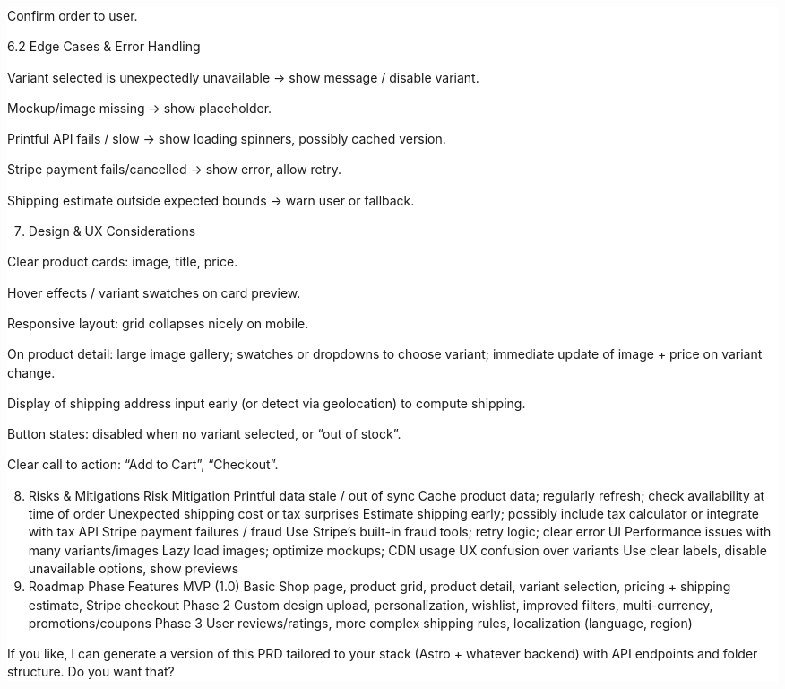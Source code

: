 Confirm order to user.

6.2 Edge Cases & Error Handling

Variant selected is unexpectedly unavailable → show message / disable variant.

Mockup/image missing → show placeholder.

Printful API fails / slow → show loading spinners, possibly cached version.

Stripe payment fails/cancelled → show error, allow retry.

Shipping estimate outside expected bounds → warn user or fallback.

7. Design & UX Considerations

Clear product cards: image, title, price.

Hover effects / variant swatches on card preview.

Responsive layout: grid collapses nicely on mobile.

On product detail: large image gallery; swatches or dropdowns to choose variant; immediate update of image + price on variant change.

Display of shipping address input early (or detect via geolocation) to compute shipping.

Button states: disabled when no variant selected, or “out of stock”.

Clear call to action: “Add to Cart”, “Checkout”.

8. Risks & Mitigations
Risk	Mitigation
Printful data stale / out of sync	Cache product data; regularly refresh; check availability at time of order
Unexpected shipping cost or tax surprises	Estimate shipping early; possibly include tax calculator or integrate with tax API
Stripe payment failures / fraud	Use Stripe’s built-in fraud tools; retry logic; clear error UI
Performance issues with many variants/images	Lazy load images; optimize mockups; CDN usage
UX confusion over variants	Use clear labels, disable unavailable options, show previews
9. Roadmap
Phase	Features
MVP (1.0)	Basic Shop page, product grid, product detail, variant selection, pricing + shipping estimate, Stripe checkout
Phase 2	Custom design upload, personalization, wishlist, improved filters, multi-currency, promotions/coupons
Phase 3	User reviews/ratings, more complex shipping rules, localization (language, region)

If you like, I can generate a version of this PRD tailored to your stack (Astro + whatever backend) with API endpoints and folder structure. Do you want that?